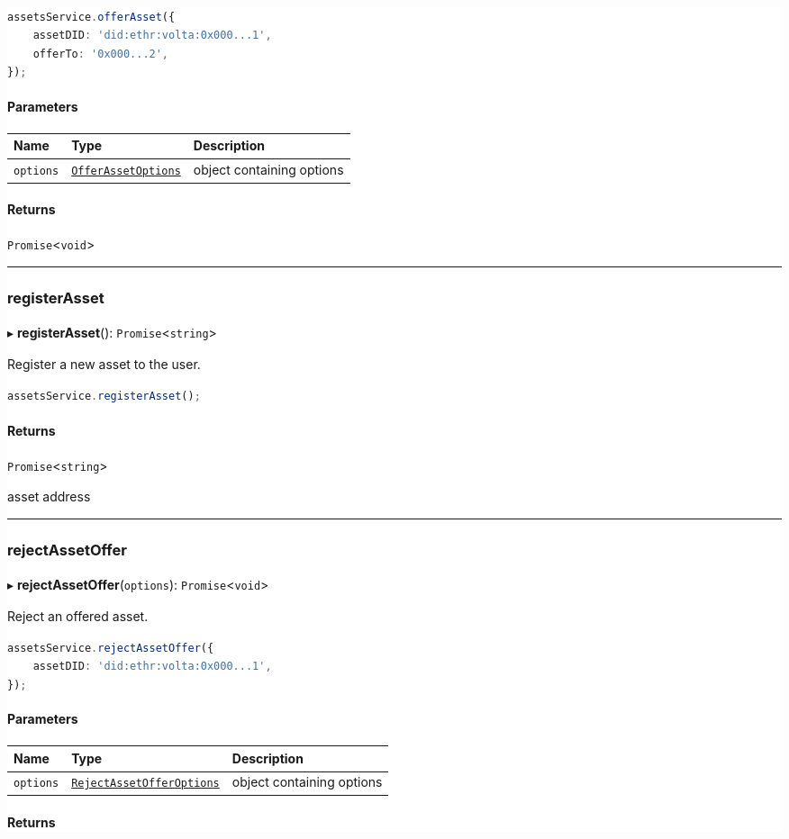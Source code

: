 ```typescript
assetsService.offerAsset({
    assetDID: 'did:ethr:volta:0x000...1',
    offerTo: '0x000...2',
});
```

#### Parameters

| Name | Type | Description |
| :------ | :------ | :------ |
| `options` | [`OfferAssetOptions`](../interfaces/modules_assets.OfferAssetOptions.md) | object containing options |

#### Returns

`Promise`\<`void`\>

___

### registerAsset

▸ **registerAsset**(): `Promise`\<`string`\>

Register a new asset to the user.

```typescript
assetsService.registerAsset();
```

#### Returns

`Promise`\<`string`\>

asset address

___

### rejectAssetOffer

▸ **rejectAssetOffer**(`options`): `Promise`\<`void`\>

Reject an offered asset.

```typescript
assetsService.rejectAssetOffer({
    assetDID: 'did:ethr:volta:0x000...1',
});
```

#### Parameters

| Name | Type | Description |
| :------ | :------ | :------ |
| `options` | [`RejectAssetOfferOptions`](../interfaces/modules_assets.RejectAssetOfferOptions.md) | object containing options |

#### Returns
